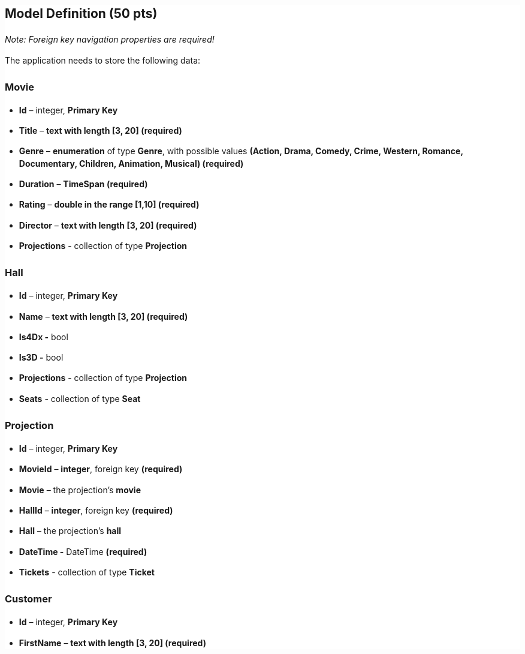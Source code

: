 Model Definition (50 pts)
-------------------------

*Note: Foreign key navigation properties are required!*

The application needs to store the following data:

### Movie

-   **Id** – integer, **Primary Key**

-   **Title** – **text with length [3, 20] (required)**

-   **Genre** – **enumeration** of type **Genre**, with possible values
    **(Action, Drama, Comedy, Crime, Western, Romance, Documentary, Children,
    Animation, Musical) (required)**

-   **Duration** – **TimeSpan (required)**

-   **Rating** – **double in the range [1,10] (required)**

-   **Director** – **text with length [3, 20] (required)**

-   **Projections** - collection of type **Projection**

### Hall

-   **Id** – integer, **Primary Key**

-   **Name** – **text with length [3, 20] (required)**

-   **Is4Dx -** bool

-   **Is3D -** bool

-   **Projections** - collection of type **Projection**

-   **Seats** - collection of type **Seat**

### Projection

-   **Id** – integer, **Primary Key**

-   **MovieId** – **integer**, foreign key **(required)**

-   **Movie** – the projection’s **movie**

-   **HallId** – **integer**, foreign key **(required)**

-   **Hall** – the projection’s **hall**

-   **DateTime -** DateTime **(required)**

-   **Tickets** - collection of type **Ticket**

### Customer

-   **Id** – integer, **Primary Key**

-   **FirstName** – **text with length [3, 20] (required)**
